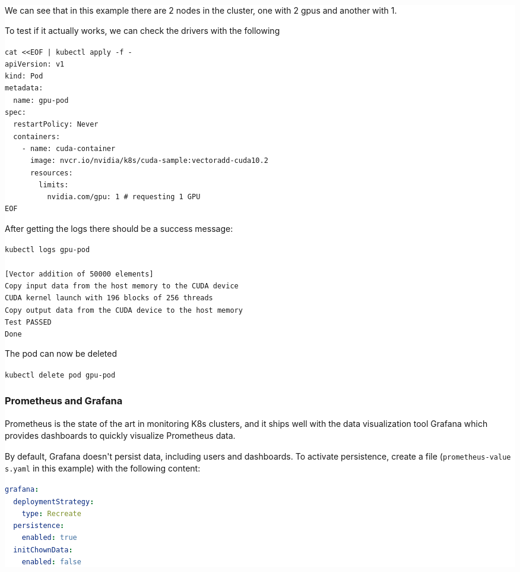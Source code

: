 We can see that in this example there are 2 nodes in the cluster, one with 2 gpus and another with 1.

To test if it actually works, we can check the drivers with the following

```shell
cat <<EOF | kubectl apply -f -
apiVersion: v1
kind: Pod
metadata:
  name: gpu-pod
spec:
  restartPolicy: Never
  containers:
    - name: cuda-container
      image: nvcr.io/nvidia/k8s/cuda-sample:vectoradd-cuda10.2
      resources:
        limits:
          nvidia.com/gpu: 1 # requesting 1 GPU
EOF
```

After getting the logs there should be a success message:

```shell
kubectl logs gpu-pod

[Vector addition of 50000 elements]
Copy input data from the host memory to the CUDA device
CUDA kernel launch with 196 blocks of 256 threads
Copy output data from the CUDA device to the host memory
Test PASSED
Done
```

The pod can now be deleted

```shell
kubectl delete pod gpu-pod
```

### Prometheus and Grafana

Prometheus is the state of the art in monitoring K8s clusters, and it ships well with the data visualization tool Grafana which provides dashboards to quickly visualize Prometheus data.

By default, Grafana doesn't persist data, including users and dashboards. To activate persistence, create a file (`prometheus-values.yaml` in this example) with the following content:

```yaml
grafana:
  deploymentStrategy:
    type: Recreate
  persistence:
    enabled: true
  initChownData:
    enabled: false
```
